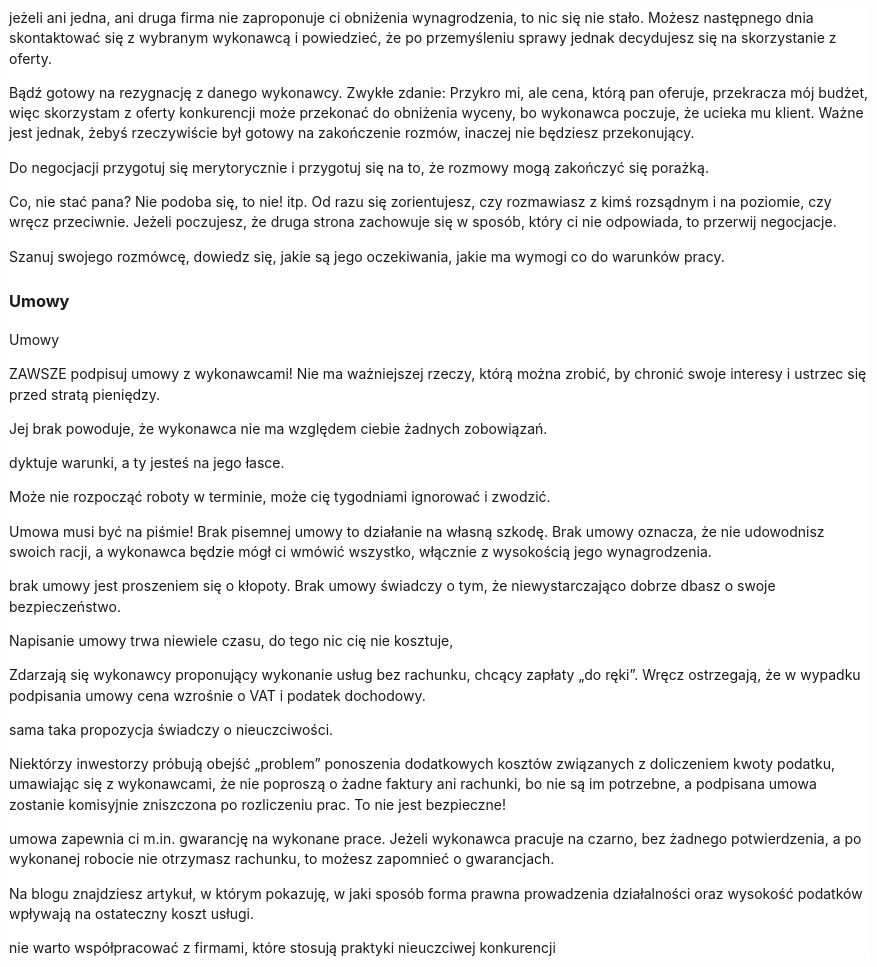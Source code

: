 jeżeli ani jedna, ani druga firma nie zaproponuje ci obniżenia wynagrodzenia, to nic się nie stało. Możesz następnego dnia skontaktować się z wybranym wykonawcą i powiedzieć, że po przemyśleniu sprawy jednak decydujesz się na skorzystanie z oferty.

Bądź gotowy na rezygnację z danego wykonawcy. Zwykłe zdanie: Przykro mi, ale cena, którą pan oferuje, przekracza mój budżet, więc skorzystam z oferty konkurencji może przekonać do obniżenia wyceny, bo wykonawca poczuje, że ucieka mu klient. Ważne jest jednak, żebyś rzeczywiście był gotowy na zakończenie rozmów, inaczej nie będziesz przekonujący.

Do negocjacji przygotuj się merytorycznie i przygotuj się na to, że rozmowy mogą zakończyć się porażką.

Co, nie stać pana? Nie podoba się, to nie! itp. Od razu się zorientujesz, czy rozmawiasz z kimś rozsądnym i na poziomie, czy wręcz przeciwnie. Jeżeli poczujesz, że druga strona zachowuje się w sposób, który ci nie odpowiada, to przerwij negocjacje.

Szanuj swojego rozmówcę, dowiedz się, jakie są jego oczekiwania, jakie ma wymogi co do warunków pracy.

### Umowy

Umowy

ZAWSZE podpisuj umowy z wykonawcami! Nie ma ważniejszej rzeczy, którą można zrobić, by chronić swoje interesy i ustrzec się przed stratą pieniędzy.

Jej brak powoduje, że wykonawca nie ma względem ciebie żadnych zobowiązań.

dyktuje warunki, a ty jesteś na jego łasce.

Może nie rozpocząć roboty w terminie, może cię tygodniami ignorować i zwodzić.

Umowa musi być na piśmie! Brak pisemnej umowy to działanie na własną szkodę. Brak umowy oznacza, że nie udowodnisz swoich racji, a wykonawca będzie mógł ci wmówić wszystko, włącznie z wysokością jego wynagrodzenia.

brak umowy jest proszeniem się o kłopoty. Brak umowy świadczy o tym, że niewystarczająco dobrze dbasz o swoje bezpieczeństwo.

Napisanie umowy trwa niewiele czasu, do tego nic cię nie kosztuje,

Zdarzają się wykonawcy proponujący wykonanie usług bez rachunku, chcący zapłaty „do ręki”. Wręcz ostrzegają, że w wypadku podpisania umowy cena wzrośnie o VAT i podatek dochodowy.

sama taka propozycja świadczy o nieuczciwości.

Niektórzy inwestorzy próbują obejść „problem” ponoszenia dodatkowych kosztów związanych z doliczeniem kwoty podatku, umawiając się z wykonawcami, że nie poproszą o żadne faktury ani rachunki, bo nie są im potrzebne, a podpisana umowa zostanie komisyjnie zniszczona po rozliczeniu prac. To nie jest bezpieczne!

umowa zapewnia ci m.in. gwarancję na wykonane prace. Jeżeli wykonawca pracuje na czarno, bez żadnego potwierdzenia, a po wykonanej robocie nie otrzymasz rachunku, to możesz zapomnieć o gwarancjach.

Na blogu znajdziesz artykuł, w którym pokazuję, w jaki sposób forma prawna prowadzenia działalności oraz wysokość podatków wpływają na ostateczny koszt usługi.

nie warto współpracować z firmami, które stosują praktyki nieuczciwej konkurencji
